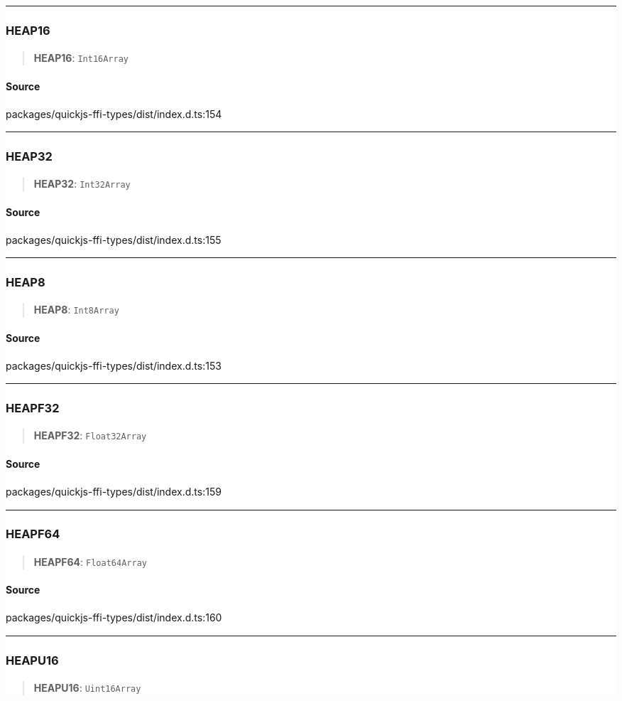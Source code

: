 ***

### HEAP16

> **HEAP16**: `Int16Array`

#### Source

packages/quickjs-ffi-types/dist/index.d.ts:154

***

### HEAP32

> **HEAP32**: `Int32Array`

#### Source

packages/quickjs-ffi-types/dist/index.d.ts:155

***

### HEAP8

> **HEAP8**: `Int8Array`

#### Source

packages/quickjs-ffi-types/dist/index.d.ts:153

***

### HEAPF32

> **HEAPF32**: `Float32Array`

#### Source

packages/quickjs-ffi-types/dist/index.d.ts:159

***

### HEAPF64

> **HEAPF64**: `Float64Array`

#### Source

packages/quickjs-ffi-types/dist/index.d.ts:160

***

### HEAPU16

> **HEAPU16**: `Uint16Array`
